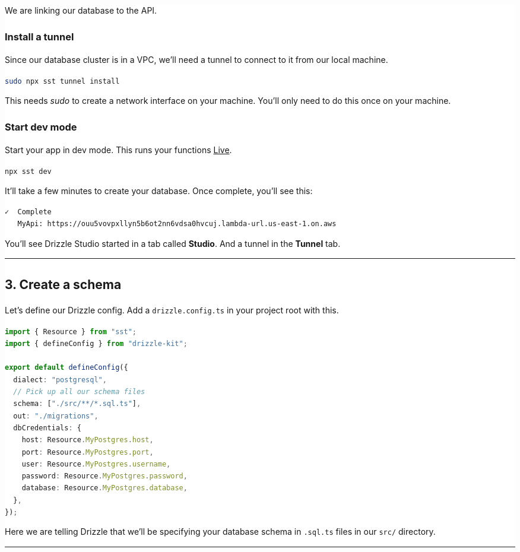 We are linking our database to the API.

### Install a tunnel
Since our database cluster is in a VPC, we’ll need a tunnel to connect to it from our local machine.

```bash
sudo npx sst tunnel install
```

This needs *sudo* to create a network interface on your machine. You’ll only need to do this once on your machine.

### Start dev mode
Start your app in dev mode. This runs your functions [Live](/docs/live/).

```bash
npx sst dev
```

It’ll take a few minutes to create your database. Once complete, you’ll see this:

```bash
✓  Complete
   MyApi: https://ouu5vovpxllyn5b6ot2nn6vdsa0hvcuj.lambda-url.us-east-1.on.aws
```

You’ll see Drizzle Studio started in a tab called **Studio**. And a tunnel in the **Tunnel** tab.

---

## 3. Create a schema
Let’s define our Drizzle config. Add a `drizzle.config.ts` in your project root with this.

```ts
import { Resource } from "sst";
import { defineConfig } from "drizzle-kit";

export default defineConfig({
  dialect: "postgresql",
  // Pick up all our schema files
  schema: ["./src/**/*.sql.ts"],
  out: "./migrations",
  dbCredentials: {
    host: Resource.MyPostgres.host,
    port: Resource.MyPostgres.port,
    user: Resource.MyPostgres.username,
    password: Resource.MyPostgres.password,
    database: Resource.MyPostgres.database,
  },
});
```

Here we are telling Drizzle that we’ll be specifying your database schema in `.sql.ts` files in our `src/` directory.

---